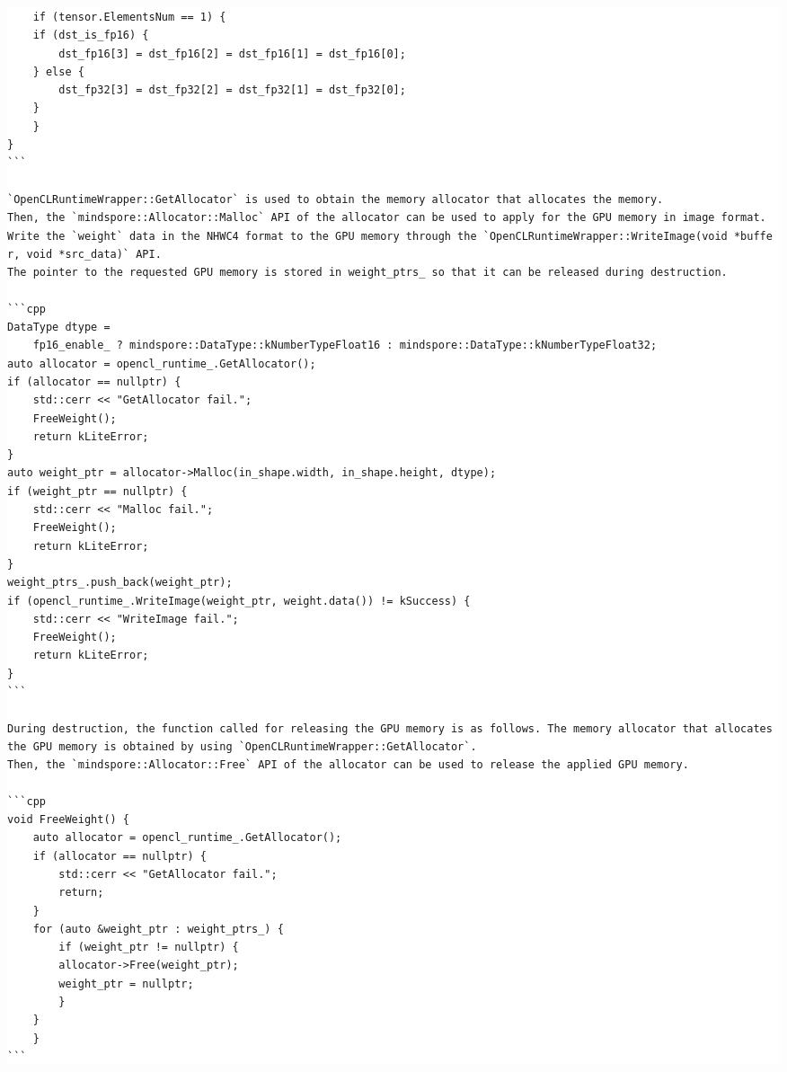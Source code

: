         if (tensor.ElementsNum == 1) {
        if (dst_is_fp16) {
            dst_fp16[3] = dst_fp16[2] = dst_fp16[1] = dst_fp16[0];
        } else {
            dst_fp32[3] = dst_fp32[2] = dst_fp32[1] = dst_fp32[0];
        }
        }
    }
    ```

    `OpenCLRuntimeWrapper::GetAllocator` is used to obtain the memory allocator that allocates the memory.
    Then, the `mindspore::Allocator::Malloc` API of the allocator can be used to apply for the GPU memory in image format.
    Write the `weight` data in the NHWC4 format to the GPU memory through the `OpenCLRuntimeWrapper::WriteImage(void *buffer, void *src_data)` API.
    The pointer to the requested GPU memory is stored in weight_ptrs_ so that it can be released during destruction.

    ```cpp
    DataType dtype =
        fp16_enable_ ? mindspore::DataType::kNumberTypeFloat16 : mindspore::DataType::kNumberTypeFloat32;
    auto allocator = opencl_runtime_.GetAllocator();
    if (allocator == nullptr) {
        std::cerr << "GetAllocator fail.";
        FreeWeight();
        return kLiteError;
    }
    auto weight_ptr = allocator->Malloc(in_shape.width, in_shape.height, dtype);
    if (weight_ptr == nullptr) {
        std::cerr << "Malloc fail.";
        FreeWeight();
        return kLiteError;
    }
    weight_ptrs_.push_back(weight_ptr);
    if (opencl_runtime_.WriteImage(weight_ptr, weight.data()) != kSuccess) {
        std::cerr << "WriteImage fail.";
        FreeWeight();
        return kLiteError;
    }
    ```

    During destruction, the function called for releasing the GPU memory is as follows. The memory allocator that allocates the GPU memory is obtained by using `OpenCLRuntimeWrapper::GetAllocator`.
    Then, the `mindspore::Allocator::Free` API of the allocator can be used to release the applied GPU memory.

    ```cpp
    void FreeWeight() {
        auto allocator = opencl_runtime_.GetAllocator();
        if (allocator == nullptr) {
            std::cerr << "GetAllocator fail.";
            return;
        }
        for (auto &weight_ptr : weight_ptrs_) {
            if (weight_ptr != nullptr) {
            allocator->Free(weight_ptr);
            weight_ptr = nullptr;
            }
        }
        }
    ```
